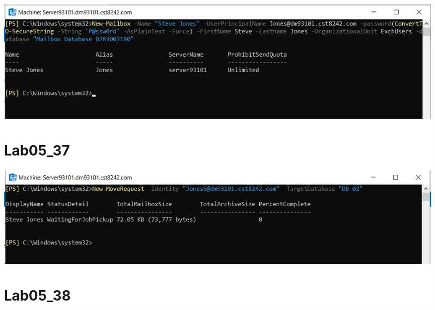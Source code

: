 ![image](https://github.com/pari0134/CST8242_Pari0134/blob/main/lab%205/36.PNG)
# Lab05_37
![image](https://github.com/pari0134/CST8242_Pari0134/blob/main/lab%205/37.PNG)
# Lab05_38